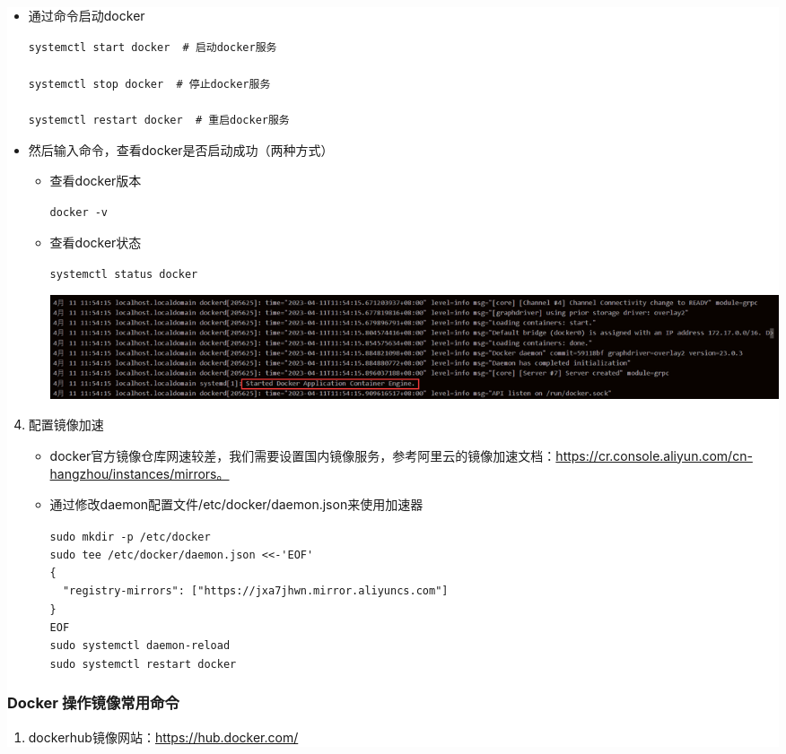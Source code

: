    + 通过命令启动docker

     ```shell
     systemctl start docker  # 启动docker服务
     
     systemctl stop docker  # 停止docker服务
     
     systemctl restart docker  # 重启docker服务
     ```

   + 然后输入命令，查看docker是否启动成功（两种方式）

     + 查看docker版本

       ```shell
       docker -v
       ```

       

     + 查看docker状态

       ```shell
       systemctl status docker
       ```

       ![image-20230411115449814](../../.vuepress/public/image-20230411115449814.png)

   

4. 配置镜像加速

   + docker官方镜像仓库网速较差，我们需要设置国内镜像服务，参考阿里云的镜像加速文档：https://cr.console.aliyun.com/cn-hangzhou/instances/mirrors。

   + 通过修改daemon配置文件/etc/docker/daemon.json来使用加速器

     ```shell
     sudo mkdir -p /etc/docker
     sudo tee /etc/docker/daemon.json <<-'EOF'
     {
       "registry-mirrors": ["https://jxa7jhwn.mirror.aliyuncs.com"]
     }
     EOF
     sudo systemctl daemon-reload
     sudo systemctl restart docker
     ```

     

### Docker 操作镜像常用命令

1. dockerhub镜像网站：https://hub.docker.com/
